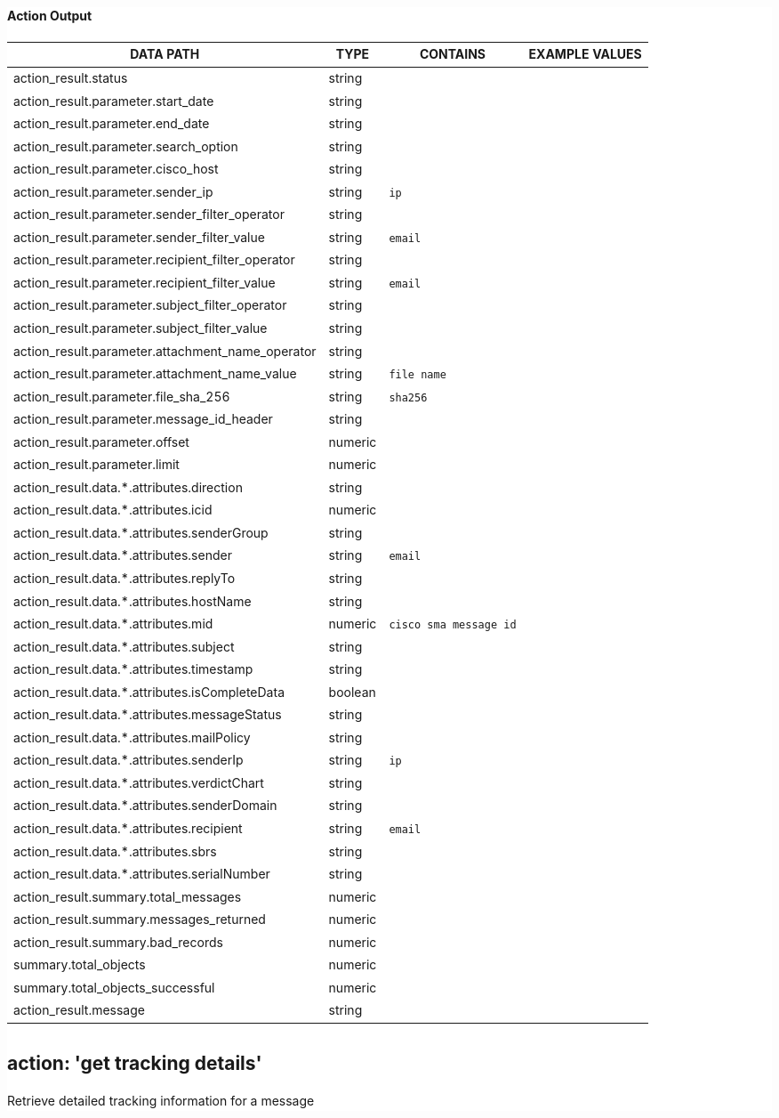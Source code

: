 #### Action Output

DATA PATH | TYPE | CONTAINS | EXAMPLE VALUES
--------- | ---- | -------- | --------------
action_result.status | string | | |
action_result.parameter.start_date | string | | |
action_result.parameter.end_date | string | | |
action_result.parameter.search_option | string | | |
action_result.parameter.cisco_host | string | | |
action_result.parameter.sender_ip | string | `ip` | |
action_result.parameter.sender_filter_operator | string | | |
action_result.parameter.sender_filter_value | string | `email` | |
action_result.parameter.recipient_filter_operator | string | | |
action_result.parameter.recipient_filter_value | string | `email` | |
action_result.parameter.subject_filter_operator | string | | |
action_result.parameter.subject_filter_value | string | | |
action_result.parameter.attachment_name_operator | string | | |
action_result.parameter.attachment_name_value | string | `file name` | |
action_result.parameter.file_sha_256 | string | `sha256` | |
action_result.parameter.message_id_header | string | | |
action_result.parameter.offset | numeric | | |
action_result.parameter.limit | numeric | | |
action_result.data.\*.attributes.direction | string | | |
action_result.data.\*.attributes.icid | numeric | | |
action_result.data.\*.attributes.senderGroup | string | | |
action_result.data.\*.attributes.sender | string | `email` | |
action_result.data.\*.attributes.replyTo | string | | |
action_result.data.\*.attributes.hostName | string | | |
action_result.data.\*.attributes.mid | numeric | `cisco sma message id` | |
action_result.data.\*.attributes.subject | string | | |
action_result.data.\*.attributes.timestamp | string | | |
action_result.data.\*.attributes.isCompleteData | boolean | | |
action_result.data.\*.attributes.messageStatus | string | | |
action_result.data.\*.attributes.mailPolicy | string | | |
action_result.data.\*.attributes.senderIp | string | `ip` | |
action_result.data.\*.attributes.verdictChart | string | | |
action_result.data.\*.attributes.senderDomain | string | | |
action_result.data.\*.attributes.recipient | string | `email` | |
action_result.data.\*.attributes.sbrs | string | | |
action_result.data.\*.attributes.serialNumber | string | | |
action_result.summary.total_messages | numeric | | |
action_result.summary.messages_returned | numeric | | |
action_result.summary.bad_records | numeric | | |
summary.total_objects | numeric | | |
summary.total_objects_successful | numeric | | |
action_result.message | string | | |

## action: 'get tracking details'

Retrieve detailed tracking information for a message
